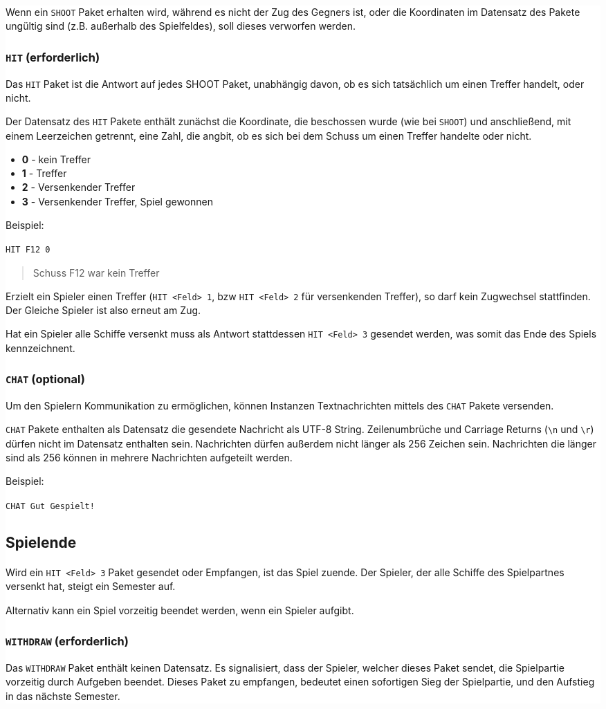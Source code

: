 Wenn ein `SHOOT` Paket erhalten wird, während es nicht der Zug des Gegners ist, oder die Koordinaten im Datensatz des Pakete ungültig sind (z.B. außerhalb des Spielfeldes), soll dieses verworfen werden.

### `HIT` (erforderlich)

Das `HIT` Paket ist die Antwort auf jedes SHOOT Paket, unabhängig davon, ob es sich tatsächlich um einen Treffer handelt, oder nicht.

Der Datensatz des `HIT` Pakete enthält zunächst die Koordinate, die beschossen wurde (wie bei `SHOOT`) und anschließend, mit einem Leerzeichen getrennt, eine Zahl, die angbit, ob es sich bei dem Schuss um einen Treffer handelte oder nicht.

- **0** - kein Treffer
- **1** - Treffer
- **2** - Versenkender Treffer
- **3** - Versenkender Treffer, Spiel gewonnen

Beispiel:

```
HIT F12 0
```

> Schuss F12 war kein Treffer

Erzielt ein Spieler einen Treffer (`HIT <Feld> 1`, bzw `HIT <Feld> 2` für versenkenden Treffer), so darf kein Zugwechsel stattfinden. Der Gleiche Spieler ist also erneut am Zug.

Hat ein Spieler alle Schiffe versenkt muss als Antwort stattdessen `HIT <Feld> 3` gesendet werden, was somit das Ende des Spiels kennzeichnent.

### `CHAT` (optional)

Um den Spielern Kommunikation zu ermöglichen, können Instanzen Textnachrichten mittels des `CHAT` Pakete versenden.

`CHAT` Pakete enthalten als Datensatz die gesendete Nachricht als UTF-8 String. Zeilenumbrüche und Carriage Returns (`\n` und `\r`) dürfen nicht im Datensatz enthalten sein. Nachrichten dürfen außerdem nicht länger als 256 Zeichen sein. Nachrichten die länger sind als 256 können in mehrere Nachrichten aufgeteilt werden.

Beispiel:

```
CHAT Gut Gespielt!
```

## Spielende

Wird ein `HIT <Feld> 3` Paket gesendet oder Empfangen, ist das Spiel zuende. Der Spieler, der alle Schiffe des Spielpartnes versenkt hat, steigt ein Semester auf.

Alternativ kann ein Spiel vorzeitig beendet werden, wenn ein Spieler aufgibt.

### `WITHDRAW` (erforderlich)

Das `WITHDRAW` Paket enthält keinen Datensatz. Es signalisiert, dass der Spieler, welcher dieses Paket sendet, die Spielpartie vorzeitig durch Aufgeben beendet. Dieses Paket zu empfangen, bedeutet einen sofortigen Sieg der Spielpartie, und den Aufstieg in das nächste Semester.
